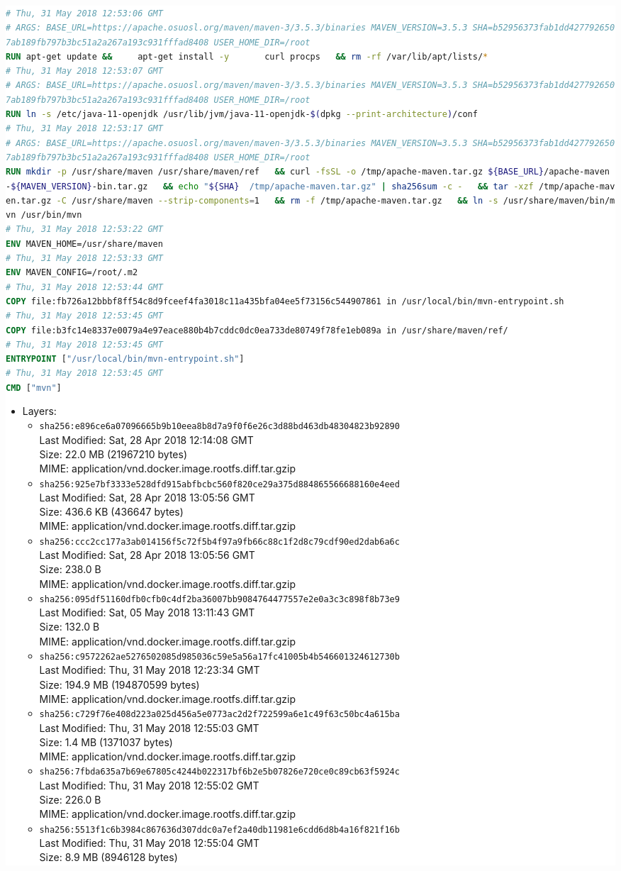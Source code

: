 ```dockerfile
# Thu, 31 May 2018 12:53:06 GMT
# ARGS: BASE_URL=https://apache.osuosl.org/maven/maven-3/3.5.3/binaries MAVEN_VERSION=3.5.3 SHA=b52956373fab1dd4277926507ab189fb797b3bc51a2a267a193c931fffad8408 USER_HOME_DIR=/root
RUN apt-get update &&     apt-get install -y       curl procps   && rm -rf /var/lib/apt/lists/*
# Thu, 31 May 2018 12:53:07 GMT
# ARGS: BASE_URL=https://apache.osuosl.org/maven/maven-3/3.5.3/binaries MAVEN_VERSION=3.5.3 SHA=b52956373fab1dd4277926507ab189fb797b3bc51a2a267a193c931fffad8408 USER_HOME_DIR=/root
RUN ln -s /etc/java-11-openjdk /usr/lib/jvm/java-11-openjdk-$(dpkg --print-architecture)/conf
# Thu, 31 May 2018 12:53:17 GMT
# ARGS: BASE_URL=https://apache.osuosl.org/maven/maven-3/3.5.3/binaries MAVEN_VERSION=3.5.3 SHA=b52956373fab1dd4277926507ab189fb797b3bc51a2a267a193c931fffad8408 USER_HOME_DIR=/root
RUN mkdir -p /usr/share/maven /usr/share/maven/ref   && curl -fsSL -o /tmp/apache-maven.tar.gz ${BASE_URL}/apache-maven-${MAVEN_VERSION}-bin.tar.gz   && echo "${SHA}  /tmp/apache-maven.tar.gz" | sha256sum -c -   && tar -xzf /tmp/apache-maven.tar.gz -C /usr/share/maven --strip-components=1   && rm -f /tmp/apache-maven.tar.gz   && ln -s /usr/share/maven/bin/mvn /usr/bin/mvn
# Thu, 31 May 2018 12:53:22 GMT
ENV MAVEN_HOME=/usr/share/maven
# Thu, 31 May 2018 12:53:33 GMT
ENV MAVEN_CONFIG=/root/.m2
# Thu, 31 May 2018 12:53:44 GMT
COPY file:fb726a12bbbf8ff54c8d9fceef4fa3018c11a435bfa04ee5f73156c544907861 in /usr/local/bin/mvn-entrypoint.sh 
# Thu, 31 May 2018 12:53:45 GMT
COPY file:b3fc14e8337e0079a4e97eace880b4b7cddc0dc0ea733de80749f78fe1eb089a in /usr/share/maven/ref/ 
# Thu, 31 May 2018 12:53:45 GMT
ENTRYPOINT ["/usr/local/bin/mvn-entrypoint.sh"]
# Thu, 31 May 2018 12:53:45 GMT
CMD ["mvn"]
```

-	Layers:
	-	`sha256:e896ce6a07096665b9b10eea8b8d7a9f0f6e26c3d88bd463db48304823b92890`  
		Last Modified: Sat, 28 Apr 2018 12:14:08 GMT  
		Size: 22.0 MB (21967210 bytes)  
		MIME: application/vnd.docker.image.rootfs.diff.tar.gzip
	-	`sha256:925e7bf3333e528dfd915abfbcbc560f820ce29a375d884865566688160e4eed`  
		Last Modified: Sat, 28 Apr 2018 13:05:56 GMT  
		Size: 436.6 KB (436647 bytes)  
		MIME: application/vnd.docker.image.rootfs.diff.tar.gzip
	-	`sha256:ccc2cc177a3ab014156f5c72f5b4f97a9fb66c88c1f2d8c79cdf90ed2dab6a6c`  
		Last Modified: Sat, 28 Apr 2018 13:05:56 GMT  
		Size: 238.0 B  
		MIME: application/vnd.docker.image.rootfs.diff.tar.gzip
	-	`sha256:095df51160dfb0cfb0c4df2ba36007bb9084764477557e2e0a3c3c898f8b73e9`  
		Last Modified: Sat, 05 May 2018 13:11:43 GMT  
		Size: 132.0 B  
		MIME: application/vnd.docker.image.rootfs.diff.tar.gzip
	-	`sha256:c9572262ae5276502085d985036c59e5a56a17fc41005b4b546601324612730b`  
		Last Modified: Thu, 31 May 2018 12:23:34 GMT  
		Size: 194.9 MB (194870599 bytes)  
		MIME: application/vnd.docker.image.rootfs.diff.tar.gzip
	-	`sha256:c729f76e408d223a025d456a5e0773ac2d2f722599a6e1c49f63c50bc4a615ba`  
		Last Modified: Thu, 31 May 2018 12:55:03 GMT  
		Size: 1.4 MB (1371037 bytes)  
		MIME: application/vnd.docker.image.rootfs.diff.tar.gzip
	-	`sha256:7fbda635a7b69e67805c4244b022317bf6b2e5b07826e720ce0c89cb63f5924c`  
		Last Modified: Thu, 31 May 2018 12:55:02 GMT  
		Size: 226.0 B  
		MIME: application/vnd.docker.image.rootfs.diff.tar.gzip
	-	`sha256:5513f1c6b3984c867636d307ddc0a7ef2a40db11981e6cdd6d8b4a16f821f16b`  
		Last Modified: Thu, 31 May 2018 12:55:04 GMT  
		Size: 8.9 MB (8946128 bytes)  